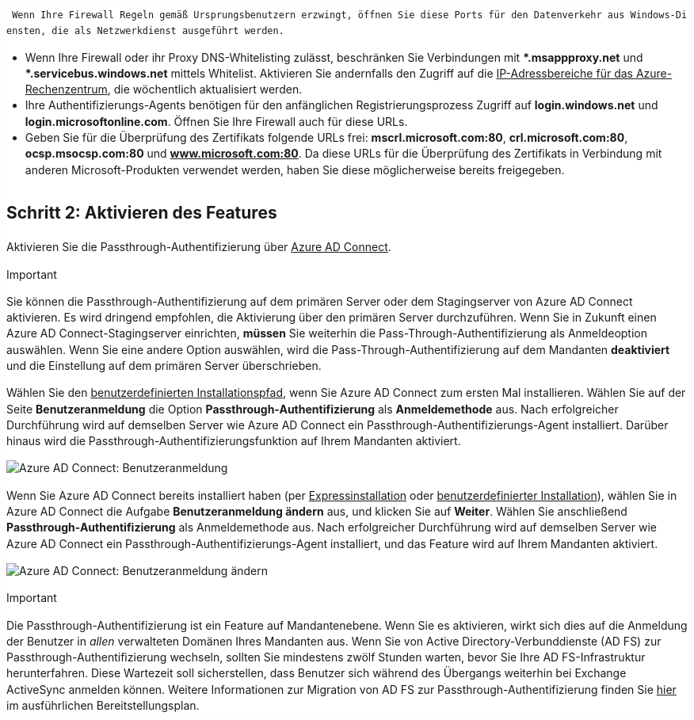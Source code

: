      Wenn Ihre Firewall Regeln gemäß Ursprungsbenutzern erzwingt, öffnen Sie diese Ports für den Datenverkehr aus Windows-Diensten, die als Netzwerkdienst ausgeführt werden.
   - Wenn Ihre Firewall oder ihr Proxy DNS-Whitelisting zulässt, beschränken Sie Verbindungen mit **\*.msappproxy.net** und **\*.servicebus.windows.net** mittels Whitelist. Aktivieren Sie andernfalls den Zugriff auf die [IP-Adressbereiche für das Azure-Rechenzentrum](https://www.microsoft.com/download/details.aspx?id=41653), die wöchentlich aktualisiert werden.
   - Ihre Authentifizierungs-Agents benötigen für den anfänglichen Registrierungsprozess Zugriff auf **login.windows.net** und **login.microsoftonline.com**. Öffnen Sie Ihre Firewall auch für diese URLs.
   - Geben Sie für die Überprüfung des Zertifikats folgende URLs frei: **mscrl.microsoft.com:80**, **crl.microsoft.com:80**, **ocsp.msocsp.com:80** und **www.microsoft.com:80**. Da diese URLs für die Überprüfung des Zertifikats in Verbindung mit anderen Microsoft-Produkten verwendet werden, haben Sie diese möglicherweise bereits freigegeben.

## <a name="step-2-enable-the-feature"></a>Schritt 2: Aktivieren des Features

Aktivieren Sie die Passthrough-Authentifizierung über [Azure AD Connect](whatis-hybrid-identity.md).

>[!IMPORTANT]
>Sie können die Passthrough-Authentifizierung auf dem primären Server oder dem Stagingserver von Azure AD Connect aktivieren. Es wird dringend empfohlen, die Aktivierung über den primären Server durchzuführen. Wenn Sie in Zukunft einen Azure AD Connect-Stagingserver einrichten, **müssen** Sie weiterhin die Pass-Through-Authentifizierung als Anmeldeoption auswählen. Wenn Sie eine andere Option auswählen, wird die Pass-Through-Authentifizierung auf dem Mandanten **deaktiviert** und die Einstellung auf dem primären Server überschrieben.

Wählen Sie den [benutzerdefinierten Installationspfad](how-to-connect-install-custom.md), wenn Sie Azure AD Connect zum ersten Mal installieren. Wählen Sie auf der Seite **Benutzeranmeldung** die Option **Passthrough-Authentifizierung** als **Anmeldemethode** aus. Nach erfolgreicher Durchführung wird auf demselben Server wie Azure AD Connect ein Passthrough-Authentifizierungs-Agent installiert. Darüber hinaus wird die Passthrough-Authentifizierungsfunktion auf Ihrem Mandanten aktiviert.

![Azure AD Connect: Benutzeranmeldung](./media/how-to-connect-pta-quick-start/sso3.png)

Wenn Sie Azure AD Connect bereits installiert haben (per [Expressinstallation](how-to-connect-install-express.md) oder [benutzerdefinierter Installation](how-to-connect-install-custom.md)), wählen Sie in Azure AD Connect die Aufgabe **Benutzeranmeldung ändern** aus, und klicken Sie auf **Weiter**. Wählen Sie anschließend **Passthrough-Authentifizierung** als Anmeldemethode aus. Nach erfolgreicher Durchführung wird auf demselben Server wie Azure AD Connect ein Passthrough-Authentifizierungs-Agent installiert, und das Feature wird auf Ihrem Mandanten aktiviert.

![Azure AD Connect: Benutzeranmeldung ändern](./media/how-to-connect-pta-quick-start/changeusersignin.png)

>[!IMPORTANT]
>Die Passthrough-Authentifizierung ist ein Feature auf Mandantenebene. Wenn Sie es aktivieren, wirkt sich dies auf die Anmeldung der Benutzer in _allen_ verwalteten Domänen Ihres Mandanten aus. Wenn Sie von Active Directory-Verbunddienste (AD FS) zur Passthrough-Authentifizierung wechseln, sollten Sie mindestens zwölf Stunden warten, bevor Sie Ihre AD FS-Infrastruktur herunterfahren. Diese Wartezeit soll sicherstellen, dass Benutzer sich während des Übergangs weiterhin bei Exchange ActiveSync anmelden können. Weitere Informationen zur Migration von AD FS zur Passthrough-Authentifizierung finden Sie [hier](https://aka.ms/adfstoptadpdownload) im ausführlichen Bereitstellungsplan.
